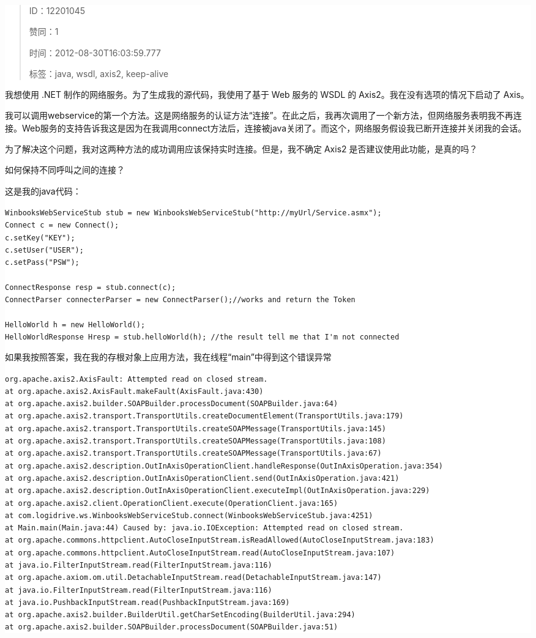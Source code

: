 > ID：12201045
> 
> 赞同：1
> 
> 时间：2012-08-30T16:03:59.777
> 
> 标签：java, wsdl, axis2, keep-alive

我想使用 .NET 制作的网络服务。为了生成我的源代码，我使用了基于 Web 服务的 WSDL 的 Axis2。我在没有选项的情况下启动了 Axis。

我可以调用webservice的第一个方法。这是网络服务的认证方法“连接”。在此之后，我再次调用了一个新方法，但网络服务表明我不再连接。Web服务的支持告诉我这是因为在我调用connect方法后，连接被java关闭了。而这个，网络服务假设我已断开连接并关闭我的会话。

为了解决这个问题，我对这两种方法的成功调用应该保持实时连接。但是，我不确定 Axis2 是否建议使用此功能，是真的吗？

如何保持不同呼叫之间的连接？

这是我的java代码：

```
WinbooksWebServiceStub stub = new WinbooksWebServiceStub("http://myUrl/Service.asmx");
Connect c = new Connect();
c.setKey("KEY");
c.setUser("USER");
c.setPass("PSW");

ConnectResponse resp = stub.connect(c);
ConnectParser connecterParser = new ConnectParser();//works and return the Token

HelloWorld h = new HelloWorld();
HelloWorldResponse Hresp = stub.helloWorld(h); //the result tell me that I'm not connected 
```

如果我按照答案，我在我的存根对象上应用方法，我在线程“main”中得到这个错误异常

```
org.apache.axis2.AxisFault: Attempted read on closed stream.
at org.apache.axis2.AxisFault.makeFault(AxisFault.java:430) 
at org.apache.axis2.builder.SOAPBuilder.processDocument(SOAPBuilder.java:64)
at org.apache.axis2.transport.TransportUtils.createDocumentElement(TransportUtils.java:179)
at org.apache.axis2.transport.TransportUtils.createSOAPMessage(TransportUtils.java:145)
at org.apache.axis2.transport.TransportUtils.createSOAPMessage(TransportUtils.java:108)
at org.apache.axis2.transport.TransportUtils.createSOAPMessage(TransportUtils.java:67)
at org.apache.axis2.description.OutInAxisOperationClient.handleResponse(OutInAxisOperation.java:354)
at org.apache.axis2.description.OutInAxisOperationClient.send(OutInAxisOperation.java:421)
at org.apache.axis2.description.OutInAxisOperationClient.executeImpl(OutInAxisOperation.java:229)
at org.apache.axis2.client.OperationClient.execute(OperationClient.java:165)
at com.logidrive.ws.WinbooksWebServiceStub.connect(WinbooksWebServiceStub.java:4251)
at Main.main(Main.java:44) Caused by: java.io.IOException: Attempted read on closed stream.
at org.apache.commons.httpclient.AutoCloseInputStream.isReadAllowed(AutoCloseInputStream.java:183)
at org.apache.commons.httpclient.AutoCloseInputStream.read(AutoCloseInputStream.java:107)
at java.io.FilterInputStream.read(FilterInputStream.java:116)
at org.apache.axiom.om.util.DetachableInputStream.read(DetachableInputStream.java:147)
at java.io.FilterInputStream.read(FilterInputStream.java:116)
at java.io.PushbackInputStream.read(PushbackInputStream.java:169)
at org.apache.axis2.builder.BuilderUtil.getCharSetEncoding(BuilderUtil.java:294)
at org.apache.axis2.builder.SOAPBuilder.processDocument(SOAPBuilder.java:51) 
```
